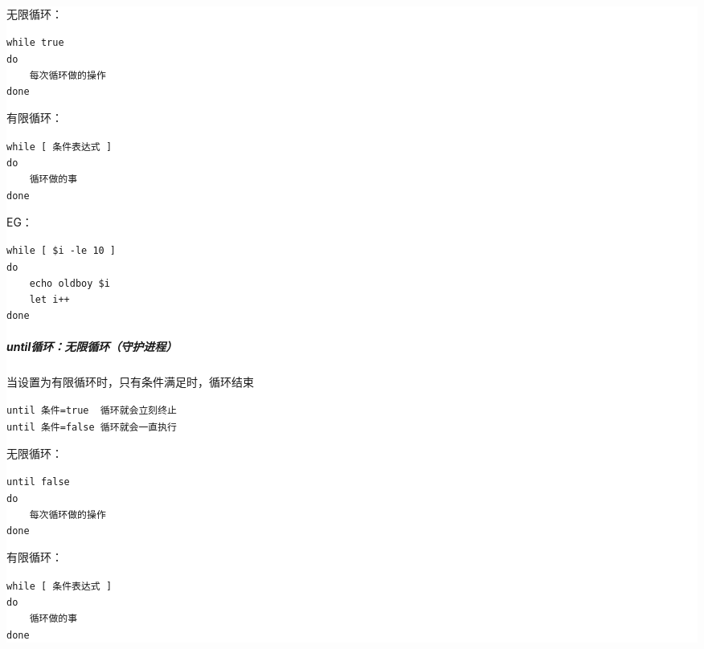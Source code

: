 无限循环：

```
while true
do
	每次循环做的操作
done
```



有限循环：

```shell
while [ 条件表达式 ]
do
	循环做的事
done
```



EG：

```shell
while [ $i -le 10 ]
do
	echo oldboy $i
	let i++
done
```





##### until循环：无限循环（守护进程）

当设置为有限循环时，只有条件满足时，循环结束

```shell
until 条件=true  循环就会立刻终止
until 条件=false 循环就会一直执行
```



无限循环：

```
until false
do
	每次循环做的操作
done
```



有限循环：

```shell
while [ 条件表达式 ]
do
	循环做的事
done
```
